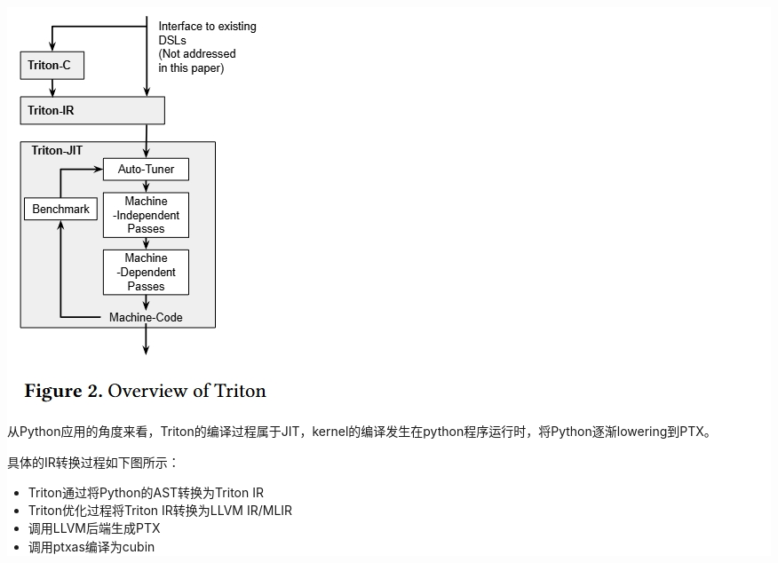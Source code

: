 ![overview of triton.png](../.images/overview%20of%20triton.png)

从Python应用的角度来看，Triton的编译过程属于JIT，kernel的编译发生在python程序运行时，将Python逐渐lowering到PTX。

具体的IR转换过程如下图所示：

- Triton通过将Python的AST转换为Triton IR
- Triton优化过程将Triton IR转换为LLVM IR/MLIR
- 调用LLVM后端生成PTX
- 调用ptxas编译为cubin
